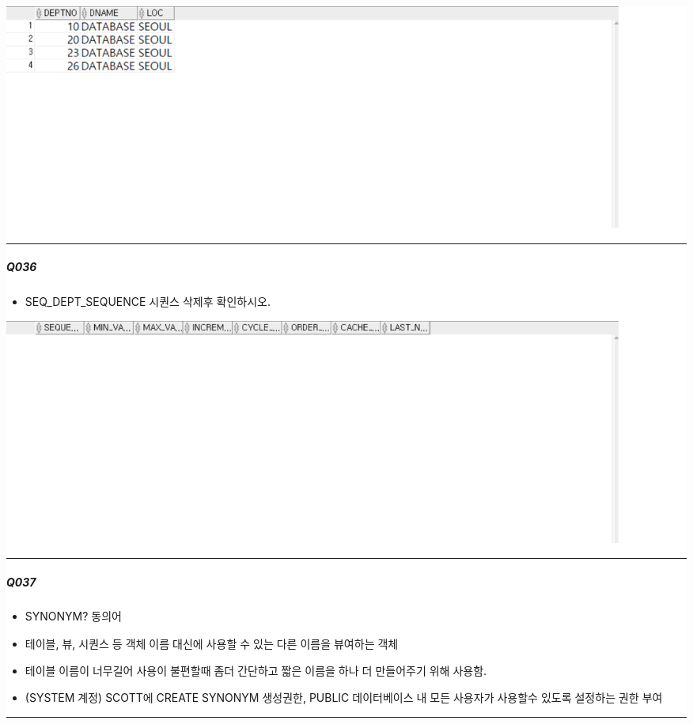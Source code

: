 <img src="img/chap13_035.png" alt="" width="90%" />


 
---

##### Q036
- SEQ_DEPT_SEQUENCE 시퀀스 삭제후 확인하시오.
<img src="img/chap13_036.png" alt="" width="90%" />

 

---

##### Q037
- SYNONYM? 동의어
- 테이블, 뷰, 시퀀스 등 객체 이름 대신에 사용할 수 있는 다른 이름을 뷰여하는 객체
- 테이블 이름이 너무길어 사용이 불편할때 좀더 간단하고 짧은 이름을 하나 더 만들어주기 위해 사용함.

- (SYSTEM 계정) SCOTT에 CREATE SYNONYM 생성권한,
  PUBLIC 데이터베이스 내 모든 사용자가 사용할수 있도록 설정하는 권한 부여
  
---